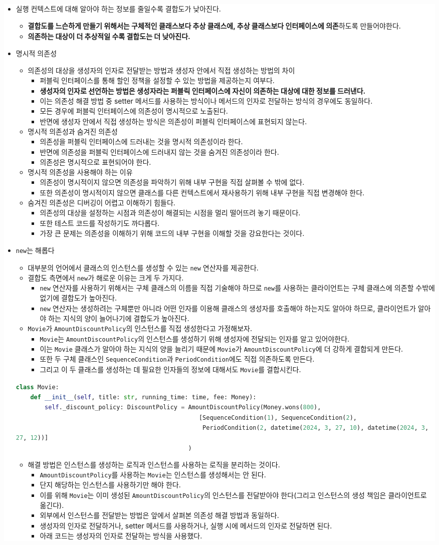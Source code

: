   - 실행 컨텍스트에 대해 알아야 하는 정보를 줄일수록 결합도가 낮아진다.
    - **결합도를 느슨하게 만들기 위해서는 구체적인 클래스보다 추상 클래스에, 추상 클래스보다 인터페이스에 의존**하도록 만들어야한다.
    - **의존하는 대상이 더 추상적일 수록 결합도는 더 낮아진다.**



- 명시적 의존성
  - 의존성의 대상을 생성자의 인자로 전달받는 방법과 생성자 안에서 직접 생성하는 방법의 차이
    - 퍼블릭 인터페이스를 통해 할인 정책을 설정할 수 있는 방법을 제공하는지 여부다.
    - **생성자의 인자로 선언하는 방법은 생성자라는 퍼블릭 인터페이스에 자신이 의존하는 대상에 대한 정보를 드러낸다.**
    - 이는 의존성 해결 방법 중 setter 메서드를 사용하는 방식이나 메서드의 인자로 전달하는 방식의 경우에도 동일하다.
    - 모든 경우에 퍼블릭 인터페이스에 의존성이 명시적으로 노출된다.
    - 반면에 생성자 안에서 직접 생성하는 방식은 의존성이 퍼블릭 인터페이스에 표현되지 않는다.
  - 명시적 의존성과 숨겨진 의존성
    - 의존성을 퍼블릭 인터페이스에 드러내는 것을 명시적 의존성이라 한다.
    - 반면에 의존성을 퍼블릭 인터페이스에 드러내지 않는 것을 숨겨진 의존성이라 한다.
    - 의존성은 명시적으로 표현되어야 한다.
  - 명시적 의존성을 사용해야 하는 이유
    - 의존성이 명시적이지 않으면 의존성을 파악하기 위해 내부 구현을 직접 살펴볼 수 밖에 없다.
    - 또한 의존성이 명시적이지 않으면 클래스를 다른 컨텍스트에서 재사용하기 위해 내부 구현을 직접 변경해야 한다.
  - 숨겨진 의존성은 디버깅이 어렵고 이해하기 힘들다.
    - 의존성의 대상을 설정하는 시점과 의존성이 해결되는 시점을 멀리 떨어뜨려 놓기 때문이다.
    - 또한 테스트 코드를 작성하기도 까다롭다.
    - 가장 큰 문제는 의존성을 이해하기 위해 코드의 내부 구현을 이해할 것을 강요한다는 것이다.



- `new`는 해롭다

  - 대부분의 언어에서 클래스의 인스턴스를 생성할 수 있는 `new` 연산자를 제공한다.
  - 결합도 측면에서 `new`가 해로운 이유는 크게 두 가지다.
    - `new` 연산자를 사용하기 위해서는 구체 클래스의 이름을 직접 기술해야 하므로 `new`를 사용하는 클라이언트는 구체 클래스에 의존할 수밖에 없기에 결합도가 높아진다.
    - `new` 연산자는 생성하려는 구체뿐만 아니라 어떤 인자를 이용해 클래스의 생성자를 호출해야 하는지도 알아야 하므로, 클라이언트가 알아야 하는 지식의 양이 늘어나기에 결합도가 높아진다.
  - `Movie`가 `AmountDiscountPolicy`의 인스턴스를 직접 생성한다고 가정해보자.
    - `Movie`는 `AmountDiscountPolicy`의 인스턴스를 생성하기 위해 생성자에 전달되는 인자를 알고 있어야한다.
    - 이는 `Movie` 클래스가 알아야 하는 지식의 양을 늘리기 때문에 `Movie`가 `AmountDiscountPolicy`에 더 강하게 결합되게 만든다.
    - 또한 두 구체 클래스인 `SequenceCondition`과 `PeriodCondition`에도 직접 의존하도록 만든다.
    - 그리고 이 두 클래스를 생성하는 데 필요한 인자들의 정보에 대해서도 `Movie`를 결합시킨다.

  ``` python
  class Movie:
      def __init__(self, title: str, running_time: time, fee: Money):
          self._discount_policy: DiscountPolicy = AmountDiscountPolicy(Money.wons(800),
                                                     [SequenceCondition(1), SequenceCondition(2),
                                                      PeriodCondition(2, datetime(2024, 3, 27, 10), datetime(2024, 3, 27, 12))]
                                                  )
  ```

  - 해결 방법은 인스턴스를 생성하는 로직과 인스턴스를 사용하는 로직을 분리하는 것이다.
    - `AmountDiscountPolicy`를 사용하는 `Movie`는 인스턴스를 생성해서는 안 된다.
    - 단지 해당하는 인스턴스를 사용하기만 해야 한다.
    - 이를 위해 `Movie`는 이미 생성된 `AmountDiscountPolicy`의 인스턴스를 전달받아야 한다(그리고 인스턴스의 생성 책임은 클라이언트로 옮긴다).
    - 외부에서 인스턴스를 전달받는 방법은 앞에서 살펴본 의존성 해결 방법과 동일하다.
    - 생성자의 인자로 전달하거나, setter 메서드를 사용하거나, 실행 시에 메서드의 인자로 전달하면 된다.
    - 아래 코드는 생성자의 인자로 전달하는 방식을 사용했다.

